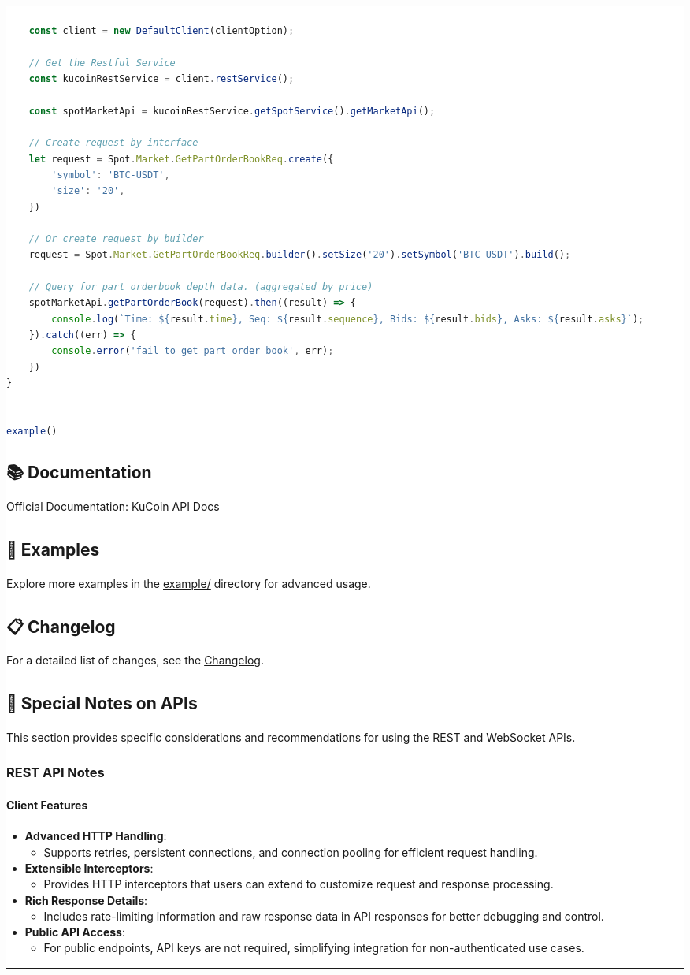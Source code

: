 ```ts

    const client = new DefaultClient(clientOption);

    // Get the Restful Service
    const kucoinRestService = client.restService();

    const spotMarketApi = kucoinRestService.getSpotService().getMarketApi();

    // Create request by interface
    let request = Spot.Market.GetPartOrderBookReq.create({
        'symbol': 'BTC-USDT',
        'size': '20',
    })

    // Or create request by builder
    request = Spot.Market.GetPartOrderBookReq.builder().setSize('20').setSymbol('BTC-USDT').build();

    // Query for part orderbook depth data. (aggregated by price)
    spotMarketApi.getPartOrderBook(request).then((result) => {
        console.log(`Time: ${result.time}, Seq: ${result.sequence}, Bids: ${result.bids}, Asks: ${result.asks}`);
    }).catch((err) => {
        console.error('fail to get part order book', err);
    })
}


example()
```
## 📚 Documentation
Official Documentation: [KuCoin API Docs](https://www.kucoin.com/docs-new)

## 📂 Examples

Explore more examples in the [example/](example/) directory for advanced usage.

## 📋 Changelog

For a detailed list of changes, see the [Changelog](./CHANGELOG.md).

## 📌 Special Notes on APIs

This section provides specific considerations and recommendations for using the REST and WebSocket APIs.

### REST API Notes

#### Client Features
- **Advanced HTTP Handling**:
    - Supports retries, persistent connections, and connection pooling for efficient request handling.
- **Extensible Interceptors**:
    - Provides HTTP interceptors that users can extend to customize request and response processing.
- **Rich Response Details**:
    - Includes rate-limiting information and raw response data in API responses for better debugging and control.
- **Public API Access**:
    - For public endpoints, API keys are not required, simplifying integration for non-authenticated use cases.

---